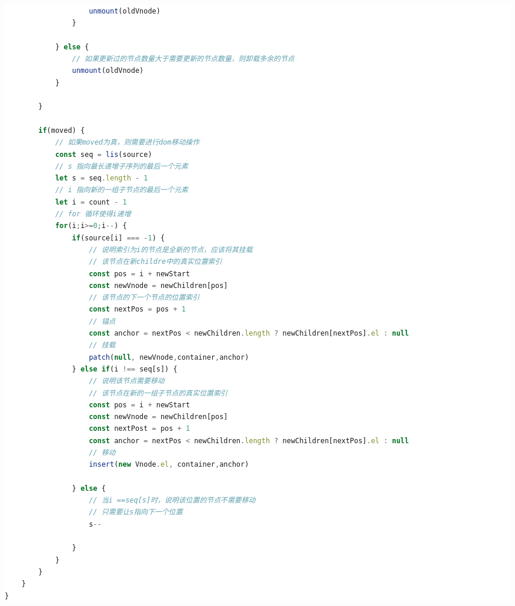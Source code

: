 ```js
                    unmount(oldVnode)
                }

            } else {
                // 如果更新过的节点数量大于需要更新的节点数量，则卸载多余的节点
                unmount(oldVnode)
            }
            
        }

        if(moved) {
            // 如果moved为真，则需要进行dom移动操作
            const seq = lis(source)
            // s 指向最长递增子序列的最后一个元素
            let s = seq.length - 1
            // i 指向新的一组子节点的最后一个元素
            let i = count - 1
            // for 循环使得i递增
            for(i;i>=0;i--) {
                if(source[i] === -1) {
                    // 说明索引为i的节点是全新的节点，应该将其挂载
                    // 该节点在新childre中的真实位置索引
                    const pos = i + newStart
                    const newVnode = newChildren[pos]
                    // 该节点的下一个节点的位置索引
                    const nextPos = pos + 1
                    // 锚点
                    const anchor = nextPos < newChildren.length ? newChildren[nextPos].el : null
                    // 挂载
                    patch(null, newVnode,container,anchor)
                } else if(i !== seq[s]) {
                    // 说明该节点需要移动
                    // 该节点在新的一组子节点的真实位置索引
                    const pos = i + newStart
                    const newVnode = newChildren[pos]
                    const nextPost = pos + 1
                    const anchor = nextPos < newChildren.length ? newChildren[nextPos].el : null
                    // 移动
                    insert(new Vnode.el, container,anchor)

                } else {
                    // 当i ==seq[s]时，说明该位置的节点不需要移动
                    // 只需要让s指向下一个位置
                    s--

                }
            }
        }
    }
}

```

